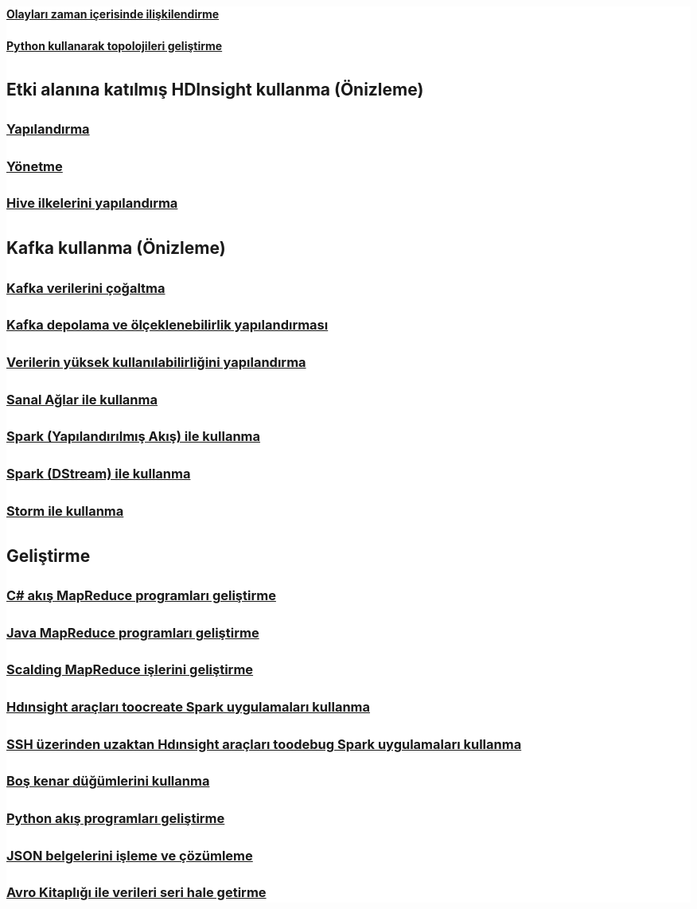 #### [Olayları zaman içerisinde ilişkilendirme](hdinsight-storm-correlation-topology.md)
#### [Python kullanarak topolojileri geliştirme](hdinsight-storm-develop-python-topology.md)
## Etki alanına katılmış HDInsight kullanma (Önizleme)
### [Yapılandırma](hdinsight-domain-joined-configure.md)
### [Yönetme](hdinsight-domain-joined-manage.md)
### [Hive ilkelerini yapılandırma](hdinsight-domain-joined-run-hive.md)
## Kafka kullanma (Önizleme)
### [Kafka verilerini çoğaltma](hdinsight-apache-kafka-mirroring.md)
### [Kafka depolama ve ölçeklenebilirlik yapılandırması](hdinsight-apache-kafka-scalability.md)
### [Verilerin yüksek kullanılabilirliğini yapılandırma](hdinsight-apache-kafka-high-availability.md)
### [Sanal Ağlar ile kullanma](hdinsight-apache-kafka-connect-vpn-gateway.md)
### [Spark (Yapılandırılmış Akış) ile kullanma](hdinsight-apache-kafka-spark-structured-streaming.md)
### [Spark (DStream) ile kullanma](hdinsight-apache-spark-with-kafka.md)
### [Storm ile kullanma](hdinsight-apache-storm-with-kafka.md)
## Geliştirme
### [C# akış MapReduce programları geliştirme](hdinsight-hadoop-dotnet-csharp-mapreduce-streaming.md)
### [Java MapReduce programları geliştirme](hdinsight-develop-deploy-java-mapreduce-linux.md)
### [Scalding MapReduce işlerini geliştirme](hdinsight-hadoop-mapreduce-scalding.md)
### [Hdınsight araçları toocreate Spark uygulamaları kullanma](hdinsight-apache-spark-eclipse-tool-plugin.md)
### [SSH üzerinden uzaktan Hdınsight araçları toodebug Spark uygulamaları kullanma](hdinsight-apache-spark-intellij-tool-debug-remotely-through-ssh.md)
### [Boş kenar düğümlerini kullanma](hdinsight-apps-use-edge-node.md)
### [Python akış programları geliştirme](hdinsight-hadoop-streaming-python.md)
### [JSON belgelerini işleme ve çözümleme](hdinsight-using-json-in-hive.md)
### [Avro Kitaplığı ile verileri seri hale getirme](hdinsight-dotnet-avro-serialization.md)